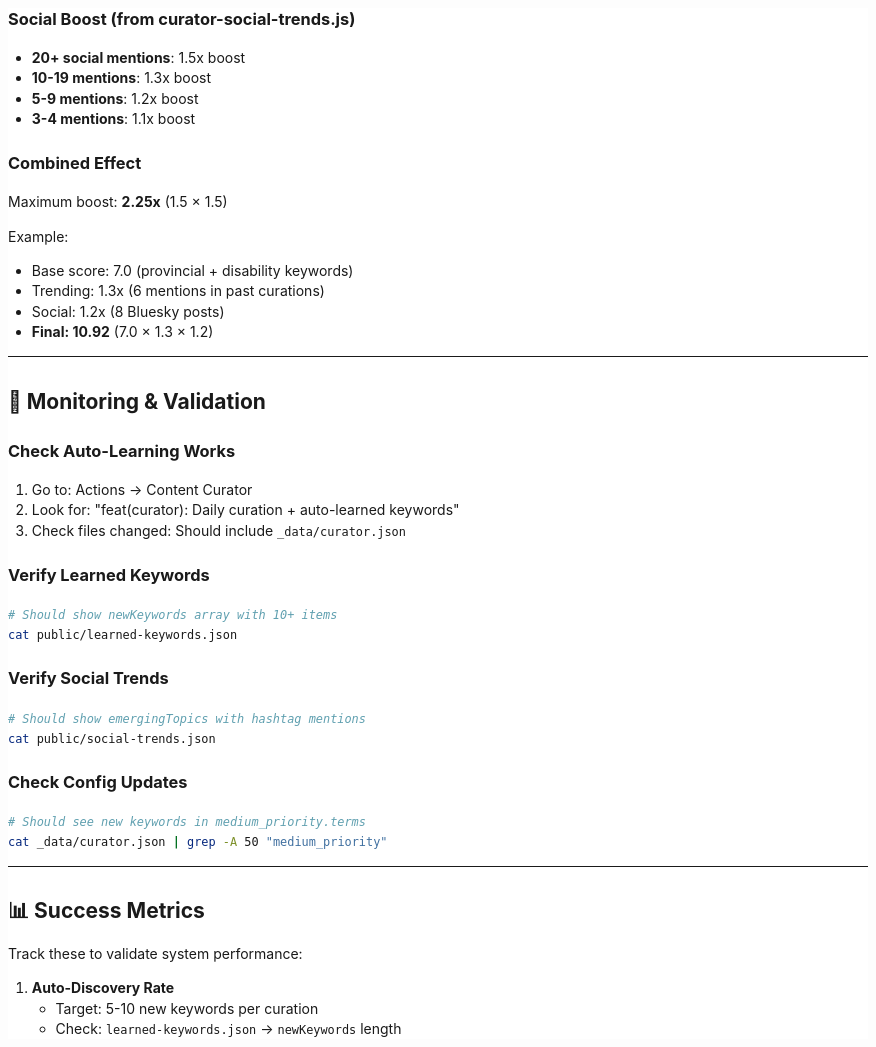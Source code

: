 ### **Social Boost** (from curator-social-trends.js)
- **20+ social mentions**: 1.5x boost
- **10-19 mentions**: 1.3x boost
- **5-9 mentions**: 1.2x boost
- **3-4 mentions**: 1.1x boost

### **Combined Effect**
Maximum boost: **2.25x** (1.5 × 1.5)

Example:
- Base score: 7.0 (provincial + disability keywords)
- Trending: 1.3x (6 mentions in past curations)
- Social: 1.2x (8 Bluesky posts)
- **Final: 10.92** (7.0 × 1.3 × 1.2)

---

## 🚨 Monitoring & Validation

### **Check Auto-Learning Works**
1. Go to: Actions → Content Curator
2. Look for: "feat(curator): Daily curation + auto-learned keywords"
3. Check files changed: Should include `_data/curator.json`

### **Verify Learned Keywords**
```bash
# Should show newKeywords array with 10+ items
cat public/learned-keywords.json
```

### **Verify Social Trends**
```bash
# Should show emergingTopics with hashtag mentions
cat public/social-trends.json
```

### **Check Config Updates**
```bash
# Should see new keywords in medium_priority.terms
cat _data/curator.json | grep -A 50 "medium_priority"
```

---

## 📊 Success Metrics

Track these to validate system performance:

1. **Auto-Discovery Rate**
   - Target: 5-10 new keywords per curation
   - Check: `learned-keywords.json` → `newKeywords` length
